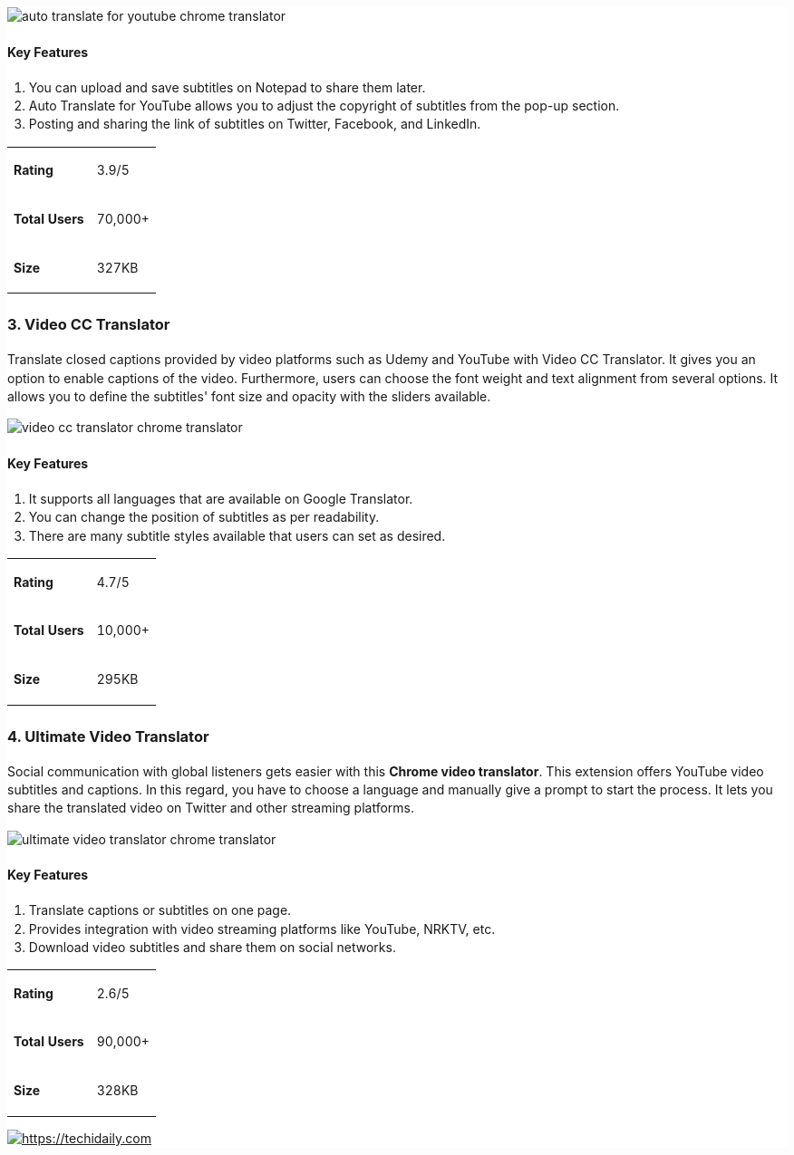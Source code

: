 ![auto translate for youtube chrome translator](https://images.wondershare.com/virbo/article/chrome-video-translators-to-translate-videos-2.jpg)

#### Key Features

1. You can upload and save subtitles on Notepad to share them later.
2. Auto Translate for YouTube allows you to adjust the copyright of subtitles from the pop-up section.
3. Posting and sharing the link of subtitles on Twitter, Facebook, and LinkedIn.

<table><tbody><tr><td><p><b>Rating</b></p></td><td><p>3.9/5</p></td></tr><tr><td><p><b>Total Users</b></p></td><td><p>70,000+</p></td></tr><tr><td><p><b>Size</b></p></td><td><p>327KB</p></td></tr></tbody></table>

### 3\. Video CC Translator

Translate closed captions provided by video platforms such as Udemy and YouTube with Video CC Translator. It gives you an option to enable captions of the video. Furthermore, users can choose the font weight and text alignment from several options. It allows you to define the subtitles' font size and opacity with the sliders available.

![video cc translator chrome translator](https://images.wondershare.com/virbo/article/chrome-video-translators-to-translate-videos-3.jpg)

#### Key Features

1. It supports all languages that are available on Google Translator.
2. You can change the position of subtitles as per readability.
3. There are many subtitle styles available that users can set as desired.

<table><tbody><tr><td><p><b>Rating</b></p></td><td><p>4.7/5</p></td></tr><tr><td><p><b>Total Users</b></p></td><td><p>10,000+</p></td></tr><tr><td><p><b>Size</b></p></td><td><p>295KB</p></td></tr></tbody></table>

### 4\. Ultimate Video Translator

Social communication with global listeners gets easier with this **Chrome video translator**. This extension offers YouTube video subtitles and captions. In this regard, you have to choose a language and manually give a prompt to start the process. It lets you share the translated video on Twitter and other streaming platforms.

![ultimate video translator chrome translator](https://images.wondershare.com/virbo/article/chrome-video-translators-to-translate-videos-4.jpg)

#### Key Features

1. Translate captions or subtitles on one page.
2. Provides integration with video streaming platforms like YouTube, NRKTV, etc.
3. Download video subtitles and share them on social networks.

<table><tbody><tr><td><p><b>Rating</b></p></td><td><p>2.6/5</p></td></tr><tr><td><p><b>Total Users</b></p></td><td><p>90,000+</p></td></tr><tr><td><p><b>Size</b></p></td><td><p>328KB</p></td></tr></tbody></table>


<a href="https://appsumo.8odi.net/c/5597632/2037359/7443" target="_top" id="2037359">
  <img src="//a.impactradius-go.com/display-ad/7443-2037359" border="0" alt="https://techidaily.com" width="728" height="90"/>
</a>
<img height="0" width="0" src="https://appsumo.8odi.net/i/5597632/2037359/7443" style="position:absolute;visibility:hidden;" border="0" />
